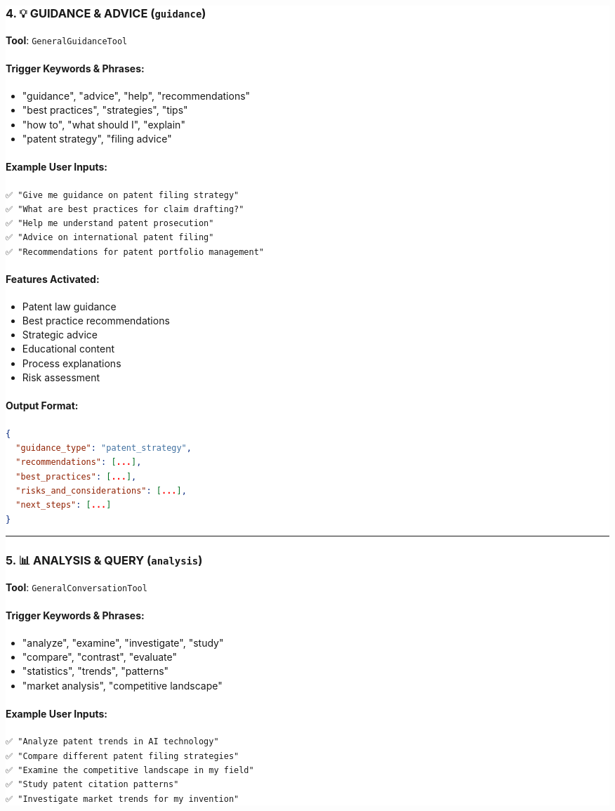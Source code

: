 
### **4. 💡 GUIDANCE & ADVICE** (`guidance`)
**Tool**: `GeneralGuidanceTool`

#### **Trigger Keywords & Phrases:**
- "guidance", "advice", "help", "recommendations"
- "best practices", "strategies", "tips"
- "how to", "what should I", "explain"
- "patent strategy", "filing advice"

#### **Example User Inputs:**
```
✅ "Give me guidance on patent filing strategy"
✅ "What are best practices for claim drafting?"
✅ "Help me understand patent prosecution"
✅ "Advice on international patent filing"
✅ "Recommendations for patent portfolio management"
```

#### **Features Activated:**
- Patent law guidance
- Best practice recommendations
- Strategic advice
- Educational content
- Process explanations
- Risk assessment

#### **Output Format:**
```json
{
  "guidance_type": "patent_strategy",
  "recommendations": [...],
  "best_practices": [...],
  "risks_and_considerations": [...],
  "next_steps": [...]
}
```

---

### **5. 📊 ANALYSIS & QUERY** (`analysis`)
**Tool**: `GeneralConversationTool`

#### **Trigger Keywords & Phrases:**
- "analyze", "examine", "investigate", "study"
- "compare", "contrast", "evaluate"
- "statistics", "trends", "patterns"
- "market analysis", "competitive landscape"

#### **Example User Inputs:**
```
✅ "Analyze patent trends in AI technology"
✅ "Compare different patent filing strategies"
✅ "Examine the competitive landscape in my field"
✅ "Study patent citation patterns"
✅ "Investigate market trends for my invention"
```
